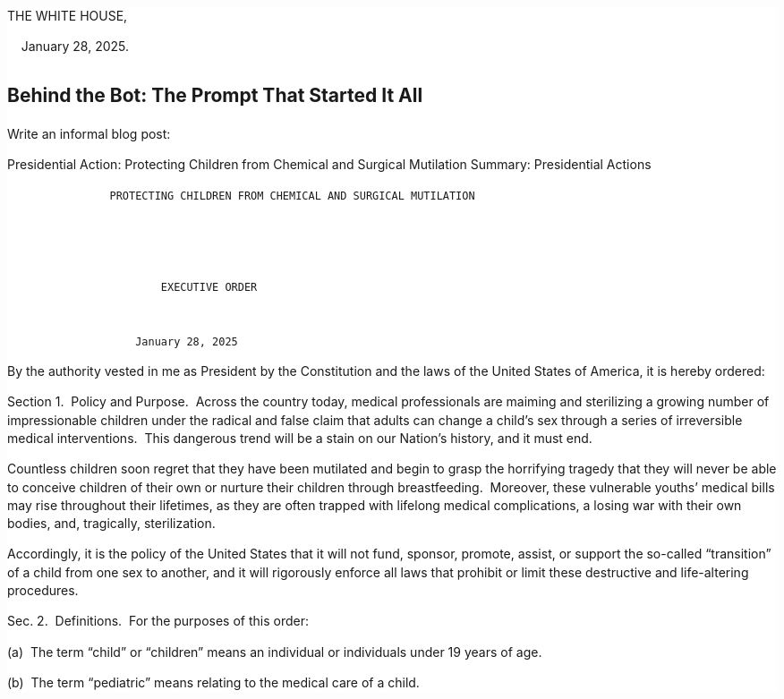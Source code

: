 THE WHITE HOUSE,



    January 28, 2025.

## Behind the Bot:  The Prompt That Started It All

Write an informal blog post:

Presidential Action: Protecting Children from Chemical and Surgical Mutilation
Summary: Presidential Actions				
			
							
					PROTECTING CHILDREN FROM CHEMICAL AND SURGICAL MUTILATION				
			
			
				
											
							EXECUTIVE ORDER						
										
					
						January 28, 2025					
				

			
					
	




By the authority vested in me as President by the Constitution and the laws of the United States of America, it is hereby ordered:



Section 1.  Policy and Purpose.  Across the country today, medical professionals are maiming and sterilizing a growing number of impressionable children under the radical and false claim that adults can change a child’s sex through a series of irreversible medical interventions.  This dangerous trend will be a stain on our Nation’s history, and it must end.



Countless children soon regret that they have been mutilated and begin to grasp the horrifying tragedy that they will never be able to conceive children of their own or nurture their children through breastfeeding.  Moreover, these vulnerable youths’ medical bills may rise throughout their lifetimes, as they are often trapped with lifelong medical complications, a losing war with their own bodies, and, tragically, sterilization.



Accordingly, it is the policy of the United States that it will not fund, sponsor, promote, assist, or support the so-called “transition” of a child from one sex to another, and it will rigorously enforce all laws that prohibit or limit these destructive and life-altering procedures.



Sec. 2.  Definitions.  For the purposes of this order:



(a)  The term “child” or “children” means an individual or individuals under 19 years of age.



(b)  The term “pediatric” means relating to the medical care of a child.

